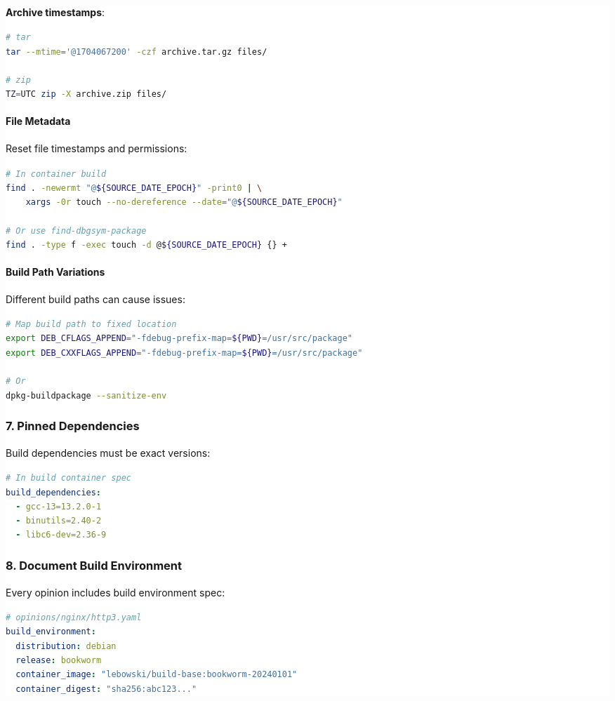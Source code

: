 **Archive timestamps**:
```bash
# tar
tar --mtime='@1704067200' -czf archive.tar.gz files/

# zip
TZ=UTC zip -X archive.zip files/
```

#### File Metadata

Reset file timestamps and permissions:
```bash
# In container build
find . -newermt "@${SOURCE_DATE_EPOCH}" -print0 | \
    xargs -0r touch --no-dereference --date="@${SOURCE_DATE_EPOCH}"

# Or use find-dbgsym-package
find . -type f -exec touch -d @${SOURCE_DATE_EPOCH} {} +
```

#### Build Path Variations

Different build paths can cause issues:
```bash
# Map build path to fixed location
export DEB_CFLAGS_APPEND="-fdebug-prefix-map=${PWD}=/usr/src/package"
export DEB_CXXFLAGS_APPEND="-fdebug-prefix-map=${PWD}=/usr/src/package"

# Or
dpkg-buildpackage --sanitize-env
```

### 7. Pinned Dependencies

Build dependencies must be exact versions:

```yaml
# In build container spec
build_dependencies:
  - gcc-13=13.2.0-1
  - binutils=2.40-2
  - libc6-dev=2.36-9
```

### 8. Document Build Environment

Every opinion includes build environment spec:

```yaml
# opinions/nginx/http3.yaml
build_environment:
  distribution: debian
  release: bookworm
  container_image: "lebowski/build-base:bookworm-20240101"
  container_digest: "sha256:abc123..."
```
